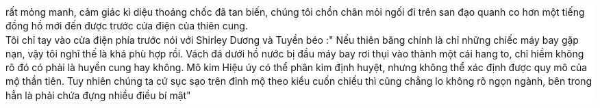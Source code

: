 rất mỏng manh, cảm giác kì diệu thoáng chốc đã tan biến, chúng tôi chồn chân mỏi ngối đi trên san đạo quanh co hơn một tiếng đồng hồ mới đến được trước cửa điện của thiên cung.<br>Tôi chỉ tay vào cửa điện phía trước nói với Shirley Dương và Tuyền béo :" Nếu thiên băng chính là chỉ những chiếc máy bay gặp nạn, vậy tôi nghĩ thế là khá phù hợp rồi. Vách đá dưới hồ nước bị đầu máy bay rơi thụi vào thành một cái hang to, chỉ hiềm không rõ đó có phải là huyền cung hay không. Mô kim Hiệu úy có thể phân kim định huyệt, nhưng không thể xác định được quy mô của mộ thần tiên. Tuy nhiên chúng ta cứ sục sạo trên đỉnh mộ theo kiểu cuốn chiếu thì cũng chẳng lo không rõ ngọn ngành, bên trong hẳn là phải chứa đựng nhiều điều bí mật"